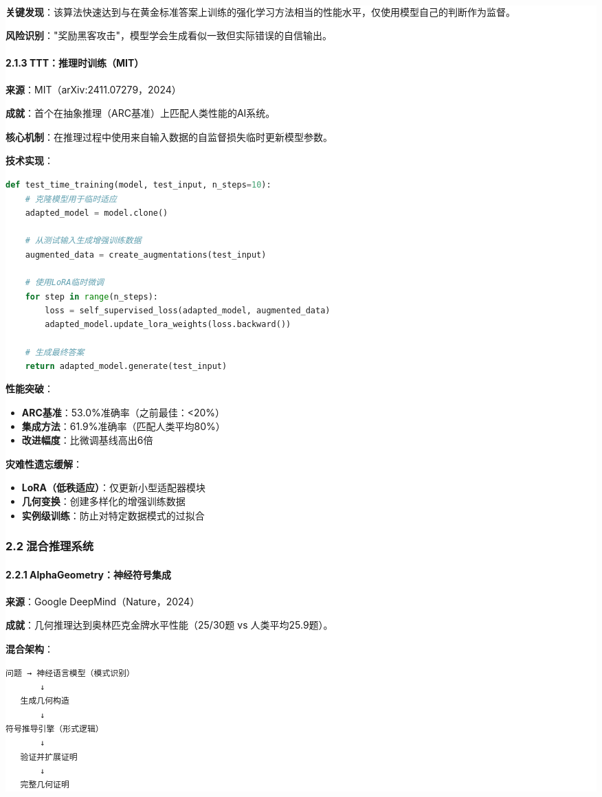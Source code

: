 **关键发现**：该算法快速达到与在黄金标准答案上训练的强化学习方法相当的性能水平，仅使用模型自己的判断作为监督。

**风险识别**："奖励黑客攻击"，模型学会生成看似一致但实际错误的自信输出。

#### **2.1.3 TTT：推理时训练（MIT）**

**来源**：MIT（arXiv:2411.07279，2024）

**成就**：首个在抽象推理（ARC基准）上匹配人类性能的AI系统。

**核心机制**：在推理过程中使用来自输入数据的自监督损失临时更新模型参数。

**技术实现**：
```python
def test_time_training(model, test_input, n_steps=10):
    # 克隆模型用于临时适应
    adapted_model = model.clone()
    
    # 从测试输入生成增强训练数据
    augmented_data = create_augmentations(test_input)
    
    # 使用LoRA临时微调
    for step in range(n_steps):
        loss = self_supervised_loss(adapted_model, augmented_data)
        adapted_model.update_lora_weights(loss.backward())
    
    # 生成最终答案
    return adapted_model.generate(test_input)
```

**性能突破**：
- **ARC基准**：53.0%准确率（之前最佳：<20%）
- **集成方法**：61.9%准确率（匹配人类平均80%）
- **改进幅度**：比微调基线高出6倍

**灾难性遗忘缓解**：
- **LoRA（低秩适应）**：仅更新小型适配器模块
- **几何变换**：创建多样化的增强训练数据
- **实例级训练**：防止对特定数据模式的过拟合

### 2.2 混合推理系统

#### **2.2.1 AlphaGeometry：神经符号集成**

**来源**：Google DeepMind（Nature，2024）

**成就**：几何推理达到奥林匹克金牌水平性能（25/30题 vs 人类平均25.9题）。

**混合架构**：
```
问题 → 神经语言模型（模式识别）
       ↓
   生成几何构造
       ↓
符号推导引擎（形式逻辑）
       ↓
   验证并扩展证明
       ↓
   完整几何证明
```
